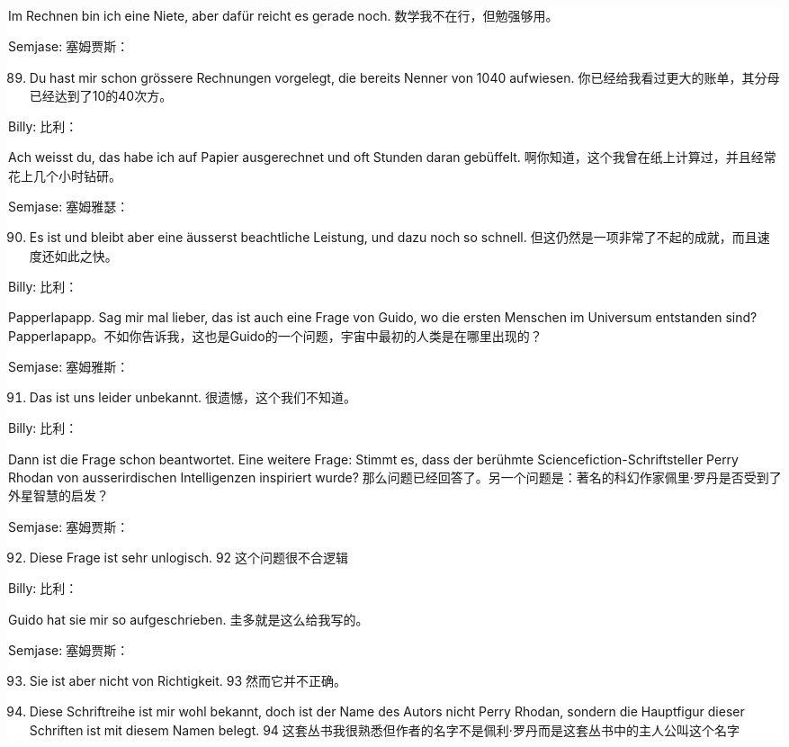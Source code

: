 Im Rechnen bin ich eine Niete, aber dafür reicht es gerade noch.
数学我不在行，但勉强够用。

Semjase:
塞姆贾斯：

89. Du hast mir schon grössere Rechnungen vorgelegt, die bereits Nenner von 1040 aufwiesen.
你已经给我看过更大的账单，其分母已经达到了10的40次方。

Billy:
比利：

Ach weisst du, das habe ich auf Papier ausgerechnet und oft Stunden daran gebüffelt.
啊你知道，这个我曾在纸上计算过，并且经常花上几个小时钻研。

Semjase:
塞姆雅瑟：

90. Es ist und bleibt aber eine äusserst beachtliche Leistung, und dazu noch so schnell.
但这仍然是一项非常了不起的成就，而且速度还如此之快。

Billy:
比利：

Papperlapapp. Sag mir mal lieber, das ist auch eine Frage von Guido, wo die ersten Menschen im Universum entstanden sind?
Papperlapapp。不如你告诉我，这也是Guido的一个问题，宇宙中最初的人类是在哪里出现的？

Semjase:
塞姆雅斯：

91. Das ist uns leider unbekannt.
很遗憾，这个我们不知道。

Billy:
比利：

Dann ist die Frage schon beantwortet. Eine weitere Frage: Stimmt es, dass der berühmte Sciencefiction-Schriftsteller Perry Rhodan von ausserirdischen Intelligenzen inspiriert wurde?
那么问题已经回答了。另一个问题是：著名的科幻作家佩里·罗丹是否受到了外星智慧的启发？

Semjase:
塞姆贾斯：

92. Diese Frage ist sehr unlogisch.
92 这个问题很不合逻辑

Billy:
比利：

Guido hat sie mir so aufgeschrieben.
圭多就是这么给我写的。

Semjase:
塞姆贾斯：

93. Sie ist aber nicht von Richtigkeit.
93 然而它并不正确。

94. Diese Schriftreihe ist mir wohl bekannt, doch ist der Name des Autors nicht Perry Rhodan, sondern die Hauptfigur dieser Schriften ist mit diesem Namen belegt.
94 这套丛书我很熟悉但作者的名字不是佩利·罗丹而是这套丛书中的主人公叫这个名字
